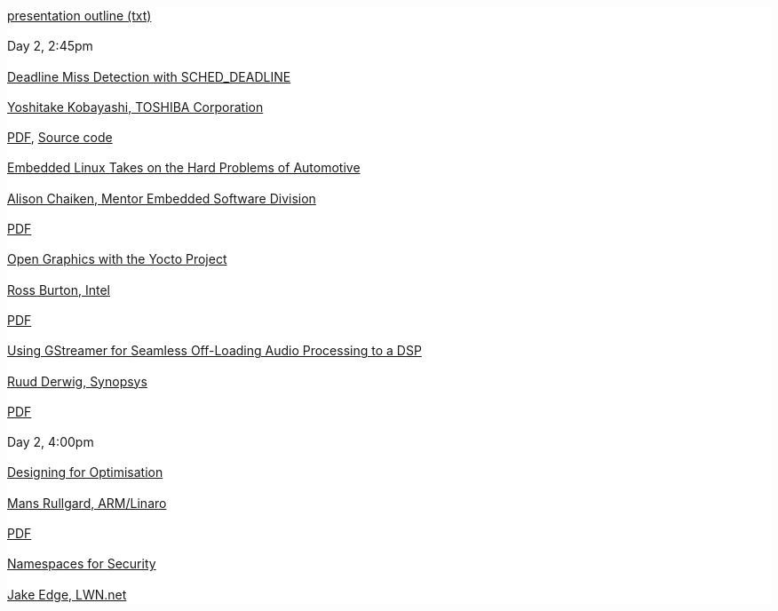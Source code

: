 [presentation outline (txt)](http://landley.net/talks/celf-2013.txt)

Day 2, 2:45pm

[Deadline Miss Detection with
SCHED\_DEADLINE](http://embeddedlinuxconference2013.sched.org/event/af6c24c1ba26195243201aad0f947352?iframe=no&w=900&sidebar=yes&bg=no#)

[Yoshitake Kobayashi, TOSHIBA
Corporation](http://embeddedlinuxconference2013.sched.org/speaker/yoshitake.kobayashi)

[PDF](http://eLinux.org/images/b/b6/ELC2013-Kobayashi.pdf "ELC2013-Kobayashi.pdf"),
[Source
code](https://github.com/ystk/sched-deadline/tree/dlmiss-detection-dev)

[Embedded Linux Takes on the Hard Problems of
Automotive](http://embeddedlinuxconference2013.sched.org/event/bedc505f903d6dacfc506eae5a361005?iframe=no&w=900&sidebar=yes&bg=no#)

[Alison Chaiken, Mentor Embedded Software
Division](http://embeddedlinuxconference2013.sched.org/speaker/alchaiken)

[PDF](http://eLinux.org/images/3/3a/Elc2013_Chaiken.pdf "Elc2013 Chaiken.pdf")

[Open Graphics with the Yocto
Project](http://embeddedlinuxconference2013.sched.org/event/a040837ca32db97783677fd9ed336a5f?iframe=no&w=900&sidebar=yes&bg=no#)

[Ross Burton,
Intel](http://embeddedlinuxconference2013.sched.org/speaker/burton1)

[PDF](http://eLinux.org/index.php?title=Special:Upload&wpDestFile=Elc2013_Burton.pdf "Elc2013 Burton.pdf")

[Using GStreamer for Seamless Off-Loading Audio Processing to a
DSP](http://embeddedlinuxconference2013.sched.org/event/9777ed0644ec217470ea120547e6e6a1?iframe=no&w=900&sidebar=yes&bg=no#)

[Ruud Derwig,
Synopsys](http://embeddedlinuxconference2013.sched.org/speaker/ruud.derwig)

[PDF](http://eLinux.org/images/a/a5/ELC2013-UsingGStreamer_for_seamless_audio_off-loading_final.pdf "ELC2013-UsingGStreamer for seamless audio off-loading final.pdf")

Day 2, 4:00pm

[Designing for
Optimisation](http://embeddedlinuxconference2013.sched.org/event/d3840c72f34e224e1a594b7dbe86a60d?iframe=no&w=900&sidebar=yes&bg=no#)

[Mans Rullgard,
ARM/Linaro](http://embeddedlinuxconference2013.sched.org/speaker/mans.rullgard)

[PDF](http://eLinux.org/images/5/59/Elc2013_Rullgard.pdf "Elc2013 Rullgard.pdf")

[Namespaces for
Security](http://embeddedlinuxconference2013.sched.org/event/3ef642b5a4ecd564b505625f8255b250?iframe=no&w=900&sidebar=yes&bg=no#)

[Jake Edge,
LWN.net](http://embeddedlinuxconference2013.sched.org/speaker/jake13)
